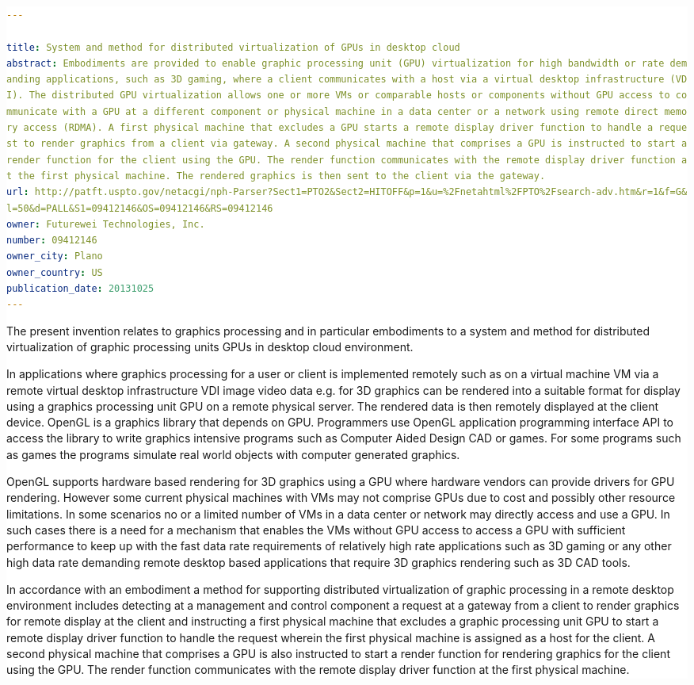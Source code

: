 ```yaml
---

title: System and method for distributed virtualization of GPUs in desktop cloud
abstract: Embodiments are provided to enable graphic processing unit (GPU) virtualization for high bandwidth or rate demanding applications, such as 3D gaming, where a client communicates with a host via a virtual desktop infrastructure (VDI). The distributed GPU virtualization allows one or more VMs or comparable hosts or components without GPU access to communicate with a GPU at a different component or physical machine in a data center or a network using remote direct memory access (RDMA). A first physical machine that excludes a GPU starts a remote display driver function to handle a request to render graphics from a client via gateway. A second physical machine that comprises a GPU is instructed to start a render function for the client using the GPU. The render function communicates with the remote display driver function at the first physical machine. The rendered graphics is then sent to the client via the gateway.
url: http://patft.uspto.gov/netacgi/nph-Parser?Sect1=PTO2&Sect2=HITOFF&p=1&u=%2Fnetahtml%2FPTO%2Fsearch-adv.htm&r=1&f=G&l=50&d=PALL&S1=09412146&OS=09412146&RS=09412146
owner: Futurewei Technologies, Inc.
number: 09412146
owner_city: Plano
owner_country: US
publication_date: 20131025
---
```

The present invention relates to graphics processing and in particular embodiments to a system and method for distributed virtualization of graphic processing units GPUs in desktop cloud environment.

In applications where graphics processing for a user or client is implemented remotely such as on a virtual machine VM via a remote virtual desktop infrastructure VDI image video data e.g. for 3D graphics can be rendered into a suitable format for display using a graphics processing unit GPU on a remote physical server. The rendered data is then remotely displayed at the client device. OpenGL is a graphics library that depends on GPU. Programmers use OpenGL application programming interface API to access the library to write graphics intensive programs such as Computer Aided Design CAD or games. For some programs such as games the programs simulate real world objects with computer generated graphics.

OpenGL supports hardware based rendering for 3D graphics using a GPU where hardware vendors can provide drivers for GPU rendering. However some current physical machines with VMs may not comprise GPUs due to cost and possibly other resource limitations. In some scenarios no or a limited number of VMs in a data center or network may directly access and use a GPU. In such cases there is a need for a mechanism that enables the VMs without GPU access to access a GPU with sufficient performance to keep up with the fast data rate requirements of relatively high rate applications such as 3D gaming or any other high data rate demanding remote desktop based applications that require 3D graphics rendering such as 3D CAD tools.

In accordance with an embodiment a method for supporting distributed virtualization of graphic processing in a remote desktop environment includes detecting at a management and control component a request at a gateway from a client to render graphics for remote display at the client and instructing a first physical machine that excludes a graphic processing unit GPU to start a remote display driver function to handle the request wherein the first physical machine is assigned as a host for the client. A second physical machine that comprises a GPU is also instructed to start a render function for rendering graphics for the client using the GPU. The render function communicates with the remote display driver function at the first physical machine.
